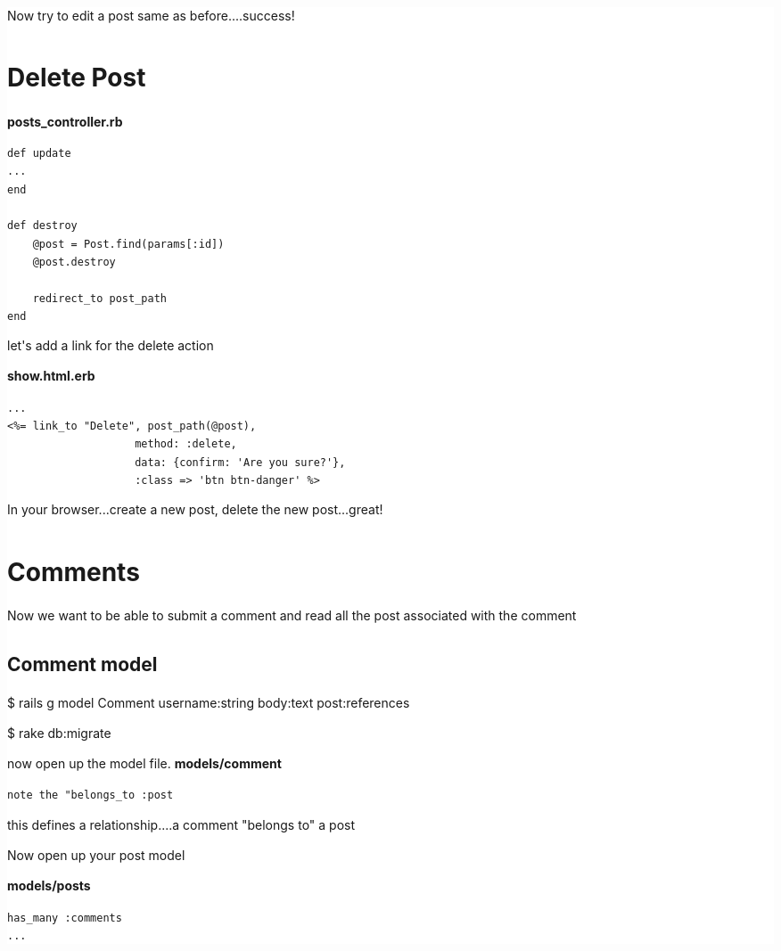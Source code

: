 Now try to edit a post same as before....success!

# Delete Post
**posts_controller.rb**

```
def update
...
end

def destroy
    @post = Post.find(params[:id])
    @post.destroy

    redirect_to post_path
end
```

let's add a link for the delete action

**show.html.erb**

```
...
<%= link_to "Delete", post_path(@post),
                    method: :delete,
                    data: {confirm: 'Are you sure?'},
                    :class => 'btn btn-danger' %>
```
In your browser...create a new post, delete the new post...great!

# Comments
Now we want to be able to submit a comment and read all the post associated with the comment

## Comment model
$ rails g model Comment username:string body:text post:references

$ rake db:migrate

now open up the model file.
**models/comment**

```
note the "belongs_to :post
```

this defines a relationship....a comment "belongs to" a post

Now open up your post model

**models/posts**

```
has_many :comments
...
```
